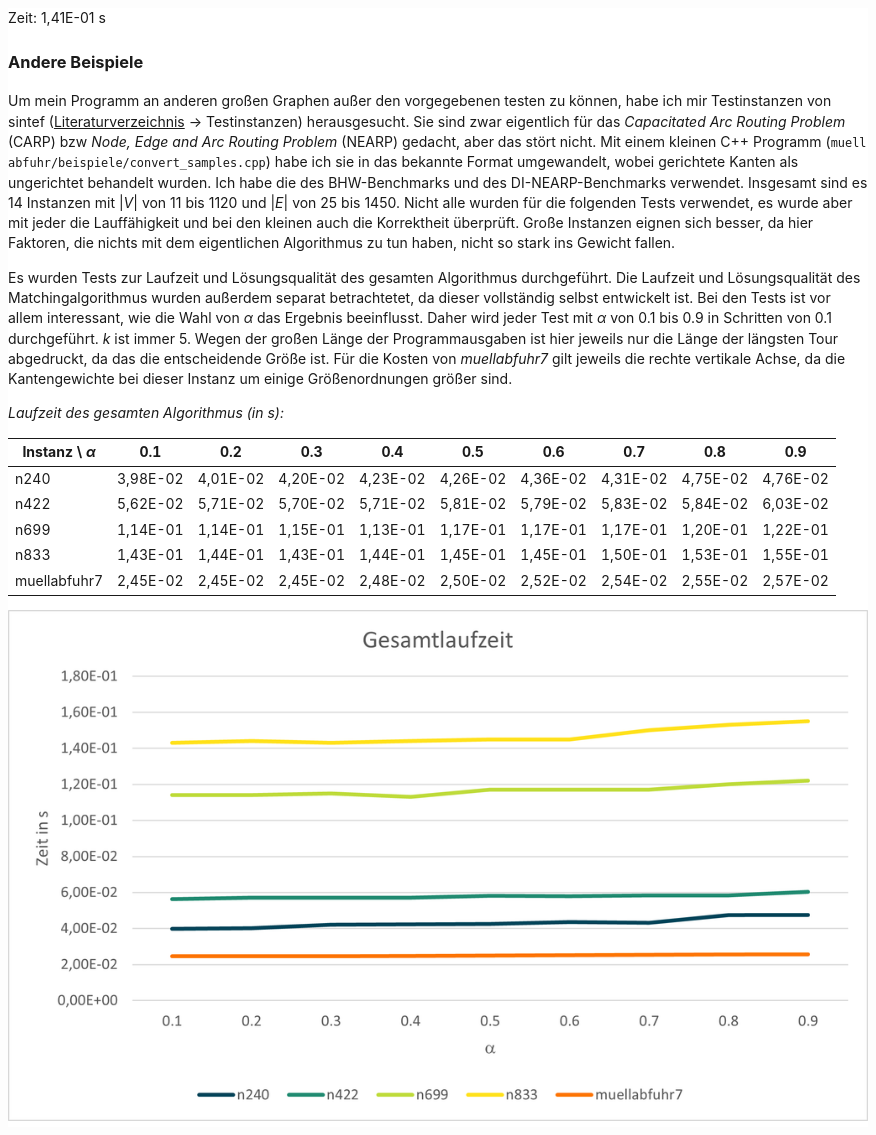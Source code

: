 Zeit: 1,41E-01 s

### Andere Beispiele

Um mein Programm an anderen großen Graphen außer den vorgegebenen testen zu können, habe ich mir Testinstanzen von sintef ([Literaturverzeichnis](#literaturverzeichnis) &rarr; Testinstanzen) herausgesucht. Sie sind zwar eigentlich für das _Capacitated Arc Routing Problem_ (CARP) bzw _Node, Edge and Arc Routing Problem_ (NEARP) gedacht, aber das stört nicht. Mit einem kleinen C++ Programm (`muellabfuhr/beispiele/convert_samples.cpp`) habe ich sie in das bekannte Format umgewandelt, wobei gerichtete Kanten als ungerichtet behandelt wurden. Ich habe die des BHW-Benchmarks und des DI-NEARP-Benchmarks verwendet. Insgesamt sind es 14 Instanzen mit $|V|$ von 11 bis 1120 und $|E|$ von 25 bis 1450. Nicht alle wurden für die folgenden Tests verwendet, es wurde aber mit jeder die Lauffähigkeit und bei den kleinen auch die Korrektheit überprüft. Große Instanzen eignen sich besser, da hier Faktoren, die nichts mit dem eigentlichen Algorithmus zu tun haben, nicht so stark ins Gewicht fallen.

Es wurden Tests zur Laufzeit und Lösungsqualität des gesamten Algorithmus durchgeführt. Die Laufzeit und Lösungsqualität des Matchingalgorithmus wurden außerdem separat betrachtetet, da dieser vollständig selbst entwickelt ist. Bei den Tests ist vor allem interessant, wie die Wahl von $\alpha$ das Ergebnis beeinflusst. Daher wird jeder Test mit $\alpha$ von $0.1$ bis $0.9$ in Schritten von $0.1$ durchgeführt. $k$ ist immer $5$. Wegen der großen Länge der Programmausgaben ist hier jeweils nur die Länge der längsten Tour abgedruckt, da das die entscheidende Größe ist. Für die Kosten von _muellabfuhr7_ gilt jeweils die rechte vertikale Achse, da die Kantengewichte bei dieser Instanz um einige Größenordnungen größer sind.

_Laufzeit des gesamten Algorithmus (in s):_

| Instanz \ $\alpha$ | 0.1      | 0.2      | 0.3      | 0.4      | 0.5      | 0.6      | 0.7      | 0.8      | 0.9      |
| ------------------ | -------- | -------- | -------- | -------- | -------- | -------- | -------- | -------- | -------- |
| n240               | 3,98E-02 | 4,01E-02 | 4,20E-02 | 4,23E-02 | 4,26E-02 | 4,36E-02 | 4,31E-02 | 4,75E-02 | 4,76E-02 |
| n422               | 5,62E-02 | 5,71E-02 | 5,70E-02 | 5,71E-02 | 5,81E-02 | 5,79E-02 | 5,83E-02 | 5,84E-02 | 6,03E-02 |
| n699               | 1,14E-01 | 1,14E-01 | 1,15E-01 | 1,13E-01 | 1,17E-01 | 1,17E-01 | 1,17E-01 | 1,20E-01 | 1,22E-01 |
| n833               | 1,43E-01 | 1,44E-01 | 1,43E-01 | 1,44E-01 | 1,45E-01 | 1,45E-01 | 1,50E-01 | 1,53E-01 | 1,55E-01 |
| muellabfuhr7       | 2,45E-02 | 2,45E-02 | 2,45E-02 | 2,48E-02 | 2,50E-02 | 2,52E-02 | 2,54E-02 | 2,55E-02 | 2,57E-02 |

![](grafiken/laufzeit.png)
